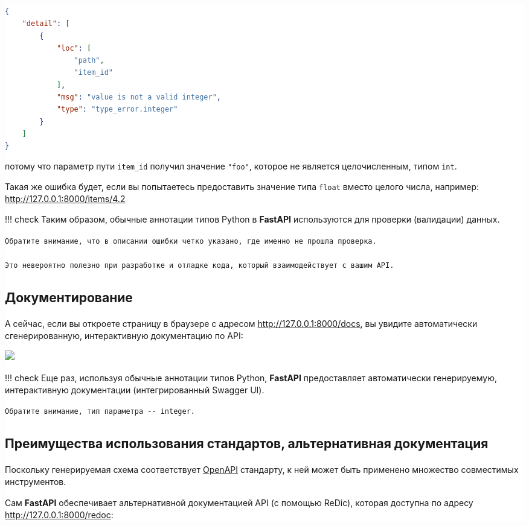 
```JSON
{
    "detail": [
        {
            "loc": [
                "path",
                "item_id"
            ],
            "msg": "value is not a valid integer",
            "type": "type_error.integer"
        }
    ]
}
```

потому что параметр пути `item_id` получил значение `"foo"`, которое не является целочисленным, типом `int`.

Такая же ошибка будет, если вы попытаетесь предоставить значение типа `float` вместо целого числа, например: <a href="http://127.0.0.1:8000/items/4.2" class="external-link" target="_blank">http://127.0.0.1:8000/items/4.2</a>

!!! check
    Таким образом, обычные аннотации типов Python в **FastAPI** используются для проверки (валидации) данных.

    Обратите внимание, что в описании ошибки четко указано, где именно не прошла проверка.

    Это невероятно полезно при разработке и отладке кода, который взаимодействует с вашим API.

## Документирование

А сейчас, если вы откроете страницу в браузере с адресом <a href="http://127.0.0.1:8000/docs" class="external-link" target="_blank">http://127.0.0.1:8000/docs</a>, вы увидите автоматически сгенерированную, интерактивную документацию по API:

<img src="/img/tutorial/path-params/image01.png">

!!! check
    Еще раз, используя обычные аннотации типов Python, **FastAPI** предоставляет автоматически генерируемую, интерактивную документации (интегрированный Swagger UI).

    Обратите внимание, тип параметра -- integer.

## Преимущества использования стандартов, альтернативная документация

Поскольку генерируемая схема соответствует <a href="https://github.com/OAI/OpenAPI-Specification/blob/master/versions/3.0.2.md" class="external-link" target="_blank">OpenAPI</a> стандарту, к ней может быть применено множество совместимых инструментов.

Сам **FastAPI** обеспечивает альтернативной документацией API (с помощью ReDic), которая доступна по адресу <a href="http://127.0.0.1:8000/redoc" class="external-link" target="_blank">http://127.0.0.1:8000/redoc</a>:
